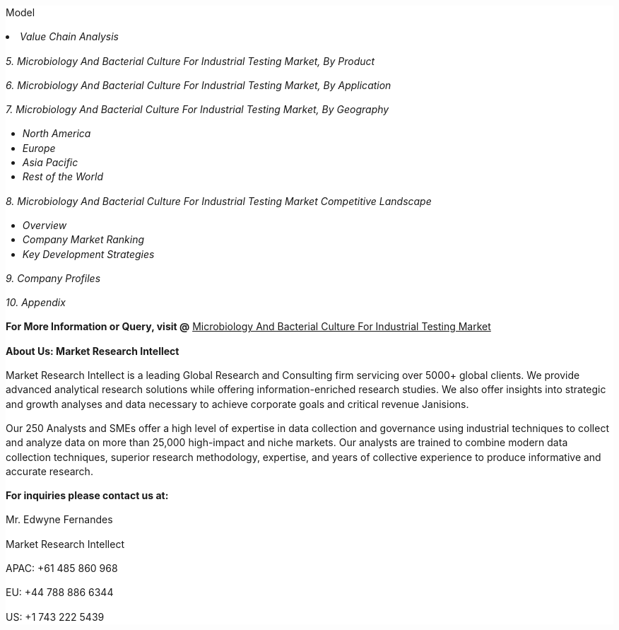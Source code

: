 Model</span></em></li><li><em><span class="">Value Chain Analysis</span></em></li></ul><p><em><span class="font-[700]">5. Microbiology And Bacterial Culture For Industrial Testing Market, By Product</span></em></p><p><em><span class="font-[700]">6. Microbiology And Bacterial Culture For Industrial Testing Market, By Application</span></em></p><p><em><span class="font-[700]">7. Microbiology And Bacterial Culture For Industrial Testing Market, By Geography</span></em></p><ul><li><em><span class="">North America</span></em></li><li><em><span class="">Europe</span></em></li><li><em><span class="">Asia Pacific</span></em></li><li><em><span class="">Rest of the World</span></em></li></ul><p><em><span class="font-[700]">8. Microbiology And Bacterial Culture For Industrial Testing Market Competitive Landscape</span></em></p><ul><li><em><span class="">Overview</span></em></li><li><em><span class="">Company Market Ranking</span></em></li><li><em><span class="">Key Development Strategies</span></em></li></ul><p><em><span class="font-[700]">9. Company Profiles</span></em></p><p><em><span class="font-[700]">10. Appendix</span></em></p><p><span class="font-[700]"><strong>For More Information or Query, visit&nbsp;@</strong>&nbsp;</span><span class="font-[700]"><a href="https://www.marketresearchintellect.com/product/global-microbiology-and-bacterial-culture-for-industrial-testing-market-size-forecast/?utm_source=Linkedin&utm_medium=822" target="_blank" data-tracking-control-name="article-ssr-frontend-pulse_little-text-block" data-tracking-will-navigate="" data-test-link="">Microbiology And Bacterial Culture For Industrial Testing Market</a></span></p><p><strong><span class="font-[700]">About Us: Market Research Intellect</span></strong></p><p><span class="">Market Research Intellect is a leading Global Research and Consulting firm servicing over 5000+ global clients. We provide advanced analytical research solutions while offering information-enriched research studies.&nbsp;</span>We also offer insights into strategic and growth analyses and data necessary to achieve corporate goals and critical revenue Janisions.</p><p><span class="">Our 250 Analysts and SMEs offer a high level of expertise in data collection and governance using industrial techniques to collect and analyze data on more than 25,000 high-impact and niche markets. Our analysts are trained to combine modern data collection techniques, superior research methodology, expertise, and years of collective experience to produce informative and accurate research.</span></p><p><strong>For inquiries please contact us at:</strong></p><p>Mr. Edwyne Fernandes</p><p>Market Research Intellect</p><p>APAC: +61 485 860 968</p><p>EU: +44 788 886 6344</p><p>US: +1 743 222 5439</p>